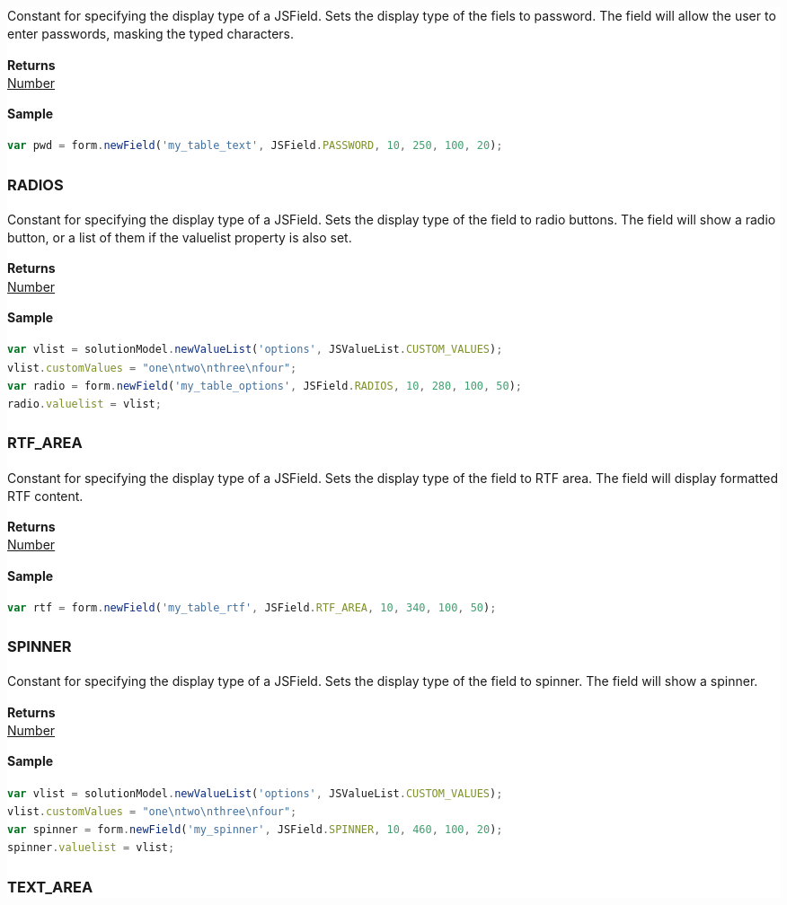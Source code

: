 Constant for specifying the display type of a JSField. Sets the display type of the
fiels to password. The field will allow the user to enter passwords, masking the typed
characters.

**Returns**\
[Number](../JSLib/Number.md) 


**Sample**

```javascript
var pwd = form.newField('my_table_text', JSField.PASSWORD, 10, 250, 100, 20);
```
### RADIOS

Constant for specifying the display type of a JSField. Sets the display type of the
field to radio buttons. The field will show a radio button, or a list of them if 
the valuelist property is also set.

**Returns**\
[Number](../JSLib/Number.md) 


**Sample**

```javascript
var vlist = solutionModel.newValueList('options', JSValueList.CUSTOM_VALUES);
vlist.customValues = "one\ntwo\nthree\nfour";
var radio = form.newField('my_table_options', JSField.RADIOS, 10, 280, 100, 50);
radio.valuelist = vlist;
```
### RTF_AREA

Constant for specifying the display type of a JSField. Sets the display type of the 
field to RTF area. The field will display formatted RTF content.

**Returns**\
[Number](../JSLib/Number.md) 


**Sample**

```javascript
var rtf = form.newField('my_table_rtf', JSField.RTF_AREA, 10, 340, 100, 50);
```
### SPINNER

Constant for specifying the display type of a JSField. Sets the display type of the
field to spinner. The field will show a spinner.

**Returns**\
[Number](../JSLib/Number.md) 


**Sample**

```javascript
var vlist = solutionModel.newValueList('options', JSValueList.CUSTOM_VALUES);
vlist.customValues = "one\ntwo\nthree\nfour";
var spinner = form.newField('my_spinner', JSField.SPINNER, 10, 460, 100, 20);
spinner.valuelist = vlist;
```
### TEXT_AREA
